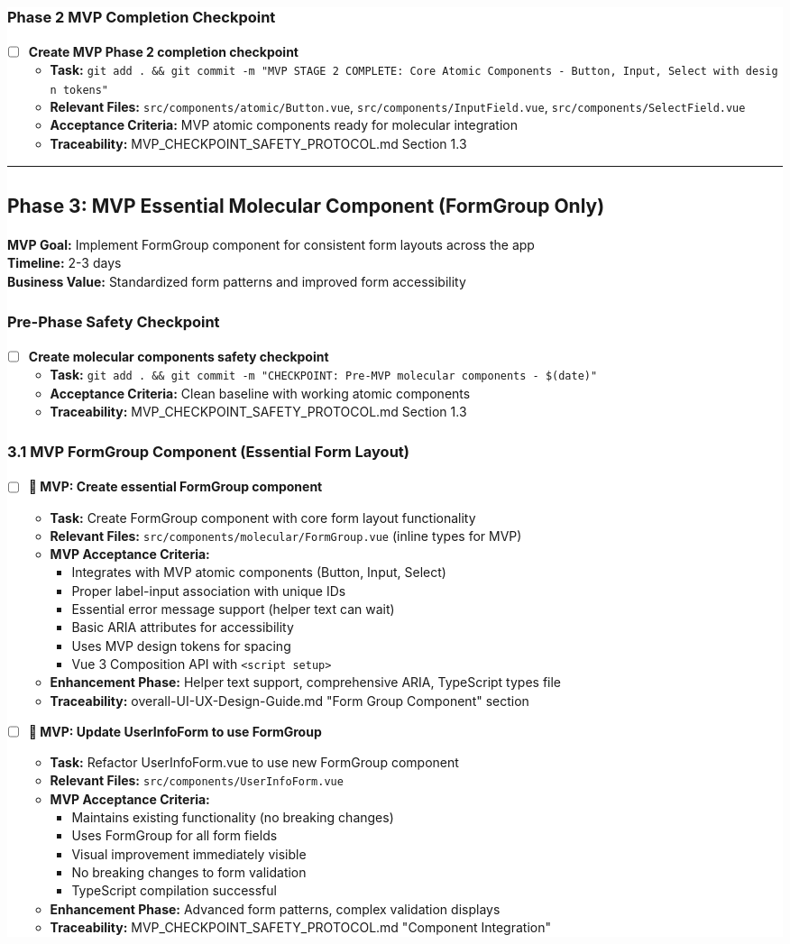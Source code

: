 ### Phase 2 MVP Completion Checkpoint
- [ ] **Create MVP Phase 2 completion checkpoint**
  - **Task:** `git add . && git commit -m "MVP STAGE 2 COMPLETE: Core Atomic Components - Button, Input, Select with design tokens"`
  - **Relevant Files:** `src/components/atomic/Button.vue`, `src/components/InputField.vue`, `src/components/SelectField.vue`
  - **Acceptance Criteria:** MVP atomic components ready for molecular integration
  - **Traceability:** MVP_CHECKPOINT_SAFETY_PROTOCOL.md Section 1.3

---

## Phase 3: MVP Essential Molecular Component (FormGroup Only)

**MVP Goal:** Implement FormGroup component for consistent form layouts across the app  
**Timeline:** 2-3 days  
**Business Value:** Standardized form patterns and improved form accessibility

### Pre-Phase Safety Checkpoint
- [ ] **Create molecular components safety checkpoint**
  - **Task:** `git add . && git commit -m "CHECKPOINT: Pre-MVP molecular components - $(date)"`
  - **Acceptance Criteria:** Clean baseline with working atomic components
  - **Traceability:** MVP_CHECKPOINT_SAFETY_PROTOCOL.md Section 1.3

### 3.1 MVP FormGroup Component (Essential Form Layout)

- [ ] **🎯 MVP: Create essential FormGroup component**
  - **Task:** Create FormGroup component with core form layout functionality
  - **Relevant Files:** `src/components/molecular/FormGroup.vue` (inline types for MVP)
  - **MVP Acceptance Criteria:**
    - Integrates with MVP atomic components (Button, Input, Select)
    - Proper label-input association with unique IDs
    - Essential error message support (helper text can wait)
    - Basic ARIA attributes for accessibility
    - Uses MVP design tokens for spacing
    - Vue 3 Composition API with `<script setup>`
  - **Enhancement Phase:** Helper text support, comprehensive ARIA, TypeScript types file
  - **Traceability:** overall-UI-UX-Design-Guide.md "Form Group Component" section

- [ ] **🎯 MVP: Update UserInfoForm to use FormGroup**
  - **Task:** Refactor UserInfoForm.vue to use new FormGroup component
  - **Relevant Files:** `src/components/UserInfoForm.vue`
  - **MVP Acceptance Criteria:**
    - Maintains existing functionality (no breaking changes)
    - Uses FormGroup for all form fields
    - Visual improvement immediately visible
    - No breaking changes to form validation
    - TypeScript compilation successful
  - **Enhancement Phase:** Advanced form patterns, complex validation displays
  - **Traceability:** MVP_CHECKPOINT_SAFETY_PROTOCOL.md "Component Integration"
